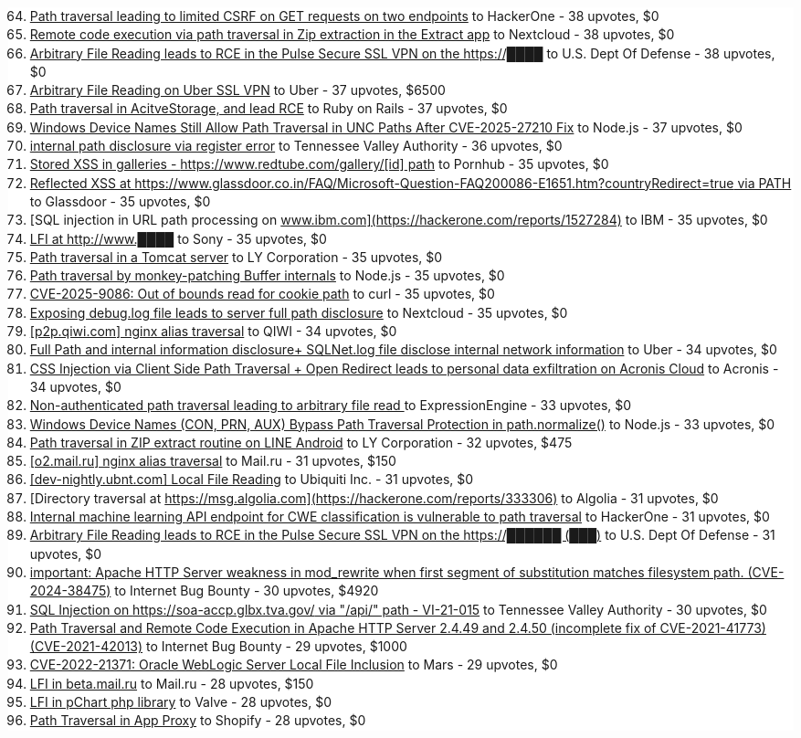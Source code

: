 64. [Path traversal leading to limited CSRF on GET requests on two endpoints](https://hackerone.com/reports/301862) to HackerOne - 38 upvotes, $0
65. [Remote code execution via path traversal in Zip extraction in the Extract app](https://hackerone.com/reports/765291) to Nextcloud - 38 upvotes, $0
66. [Arbitrary File Reading leads to RCE in the Pulse Secure SSL VPN on the https://████](https://hackerone.com/reports/695005) to U.S. Dept Of Defense - 38 upvotes, $0
67. [Arbitrary File Reading on Uber SSL VPN](https://hackerone.com/reports/617543) to Uber - 37 upvotes, $6500
68. [Path traversal in AcitveStorage, and lead RCE](https://hackerone.com/reports/2334455) to Ruby on Rails - 37 upvotes, $0
69. [Windows Device Names Still Allow Path Traversal in UNC Paths After CVE-2025-27210 Fix](https://hackerone.com/reports/3255707) to Node.js - 37 upvotes, $0
70. [internal path disclosure via register error](https://hackerone.com/reports/2213381) to Tennessee Valley Authority - 36 upvotes, $0
71. [Stored XSS in galleries - https://www.redtube.com/gallery/[id] path](https://hackerone.com/reports/380207) to Pornhub - 35 upvotes, $0
72. [Reflected XSS at https://www.glassdoor.co.in/FAQ/Microsoft-Question-FAQ200086-E1651.htm?countryRedirect=true via PATH](https://hackerone.com/reports/1016253) to Glassdoor - 35 upvotes, $0
73. [SQL injection in URL path processing on www.ibm.com](https://hackerone.com/reports/1527284) to IBM - 35 upvotes, $0
74. [LFI at http://www.████](https://hackerone.com/reports/986380) to Sony - 35 upvotes, $0
75. [Path traversal in a Tomcat server](https://hackerone.com/reports/988877) to LY Corporation - 35 upvotes, $0
76. [Path traversal by monkey-patching Buffer internals](https://hackerone.com/reports/2218653) to Node.js - 35 upvotes, $0
77. [CVE-2025-9086: Out of bounds read for cookie path](https://hackerone.com/reports/3294999) to curl - 35 upvotes, $0
78. [ Exposing debug.log file leads to server full path disclosure](https://hackerone.com/reports/2778441) to Nextcloud - 35 upvotes, $0
79. [[p2p.qiwi.com] nginx alias traversal](https://hackerone.com/reports/455858) to QIWI - 34 upvotes, $0
80. [Full Path and internal information disclosure+ SQLNet.log file disclose internal network information](https://hackerone.com/reports/410187) to Uber - 34 upvotes, $0
81. [CSS Injection via Client Side Path Traversal + Open Redirect leads to personal data exfiltration on Acronis Cloud](https://hackerone.com/reports/1245165) to Acronis - 34 upvotes, $0
82. [Non-authenticated path traversal leading to arbitrary file read ](https://hackerone.com/reports/1096043) to ExpressionEngine - 33 upvotes, $0
83. [Windows Device Names (CON, PRN, AUX) Bypass Path Traversal Protection in path.normalize()](https://hackerone.com/reports/3160912) to Node.js - 33 upvotes, $0
84. [Path traversal in ZIP extract routine on LINE Android](https://hackerone.com/reports/859469) to LY Corporation - 32 upvotes, $475
85. [[o2.mail.ru] nginx alias traversal](https://hackerone.com/reports/446330) to Mail.ru - 31 upvotes, $150
86. [[dev-nightly.ubnt.com] Local File Reading](https://hackerone.com/reports/260420) to Ubiquiti Inc. - 31 upvotes, $0
87. [Directory traversal at https://msg.algolia.com](https://hackerone.com/reports/333306) to Algolia - 31 upvotes, $0
88. [Internal machine learning API endpoint for CWE classification is vulnerable to path traversal](https://hackerone.com/reports/2032778) to HackerOne - 31 upvotes, $0
89. [Arbitrary File Reading leads to RCE in the Pulse Secure SSL VPN on the https://██████ (███)](https://hackerone.com/reports/696276) to U.S. Dept Of Defense - 31 upvotes, $0
90. [important: Apache HTTP Server weakness in mod_rewrite when first segment of substitution matches filesystem path. (CVE-2024-38475)](https://hackerone.com/reports/2585378) to Internet Bug Bounty - 30 upvotes, $4920
91. [SQL Injection on https://soa-accp.glbx.tva.gov/ via "/api/" path - VI-21-015](https://hackerone.com/reports/1125752) to Tennessee Valley Authority - 30 upvotes, $0
92. [Path Traversal and Remote Code Execution in Apache HTTP Server 2.4.49 and 2.4.50 (incomplete fix of CVE-2021-41773) (CVE-2021-42013)](https://hackerone.com/reports/1400238) to Internet Bug Bounty - 29 upvotes, $1000
93. [CVE-2022-21371:  Oracle WebLogic Server Local File Inclusion](https://hackerone.com/reports/2387600) to Mars - 29 upvotes, $0
94. [LFI in beta.mail.ru](https://hackerone.com/reports/346825) to Mail.ru - 28 upvotes, $150
95. [LFI in pChart php library](https://hackerone.com/reports/288298) to Valve - 28 upvotes, $0
96. [Path Traversal in App Proxy](https://hackerone.com/reports/869888) to Shopify - 28 upvotes, $0